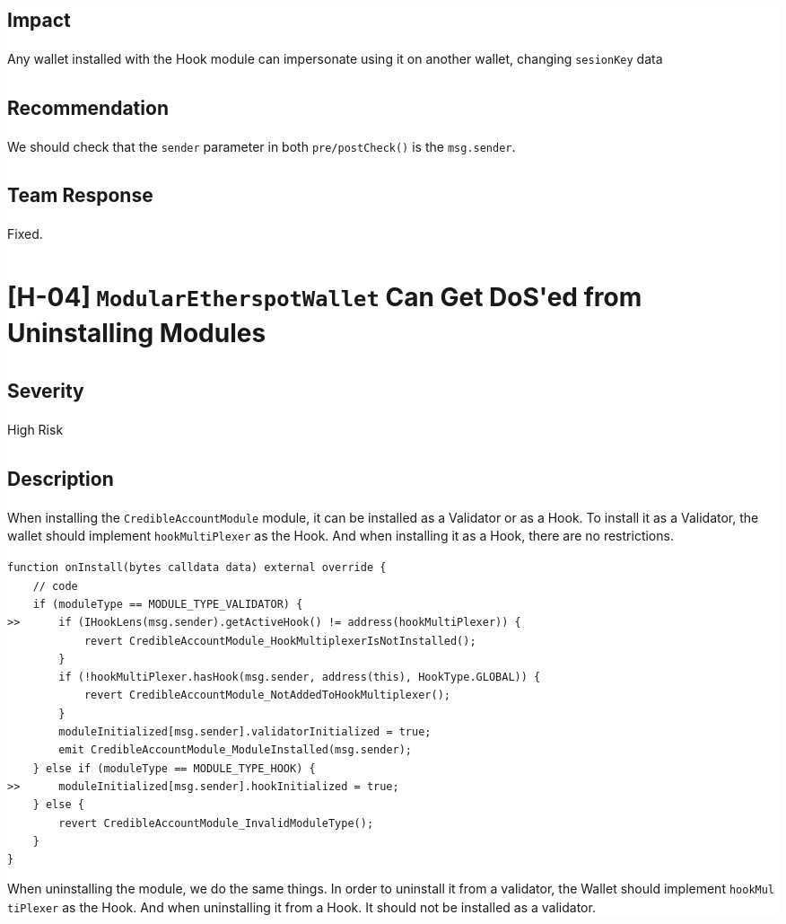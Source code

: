 ## Impact

Any wallet installed with the Hook module can impersonate using it on another wallet, changing `sesionKey` data

## Recommendation

We should check that the `sender` parameter in both `pre/postCheck()` is the `msg.sender`.

## Team Response

Fixed.

# [H-04] `ModularEtherspotWallet` Can Get DoS'ed from Uninstalling Modules

## Severity

High Risk

## Description

When installing the `CredibleAccountModule` module, it can be installed as a Validator or as a Hook. To install it as a Validator, the wallet should implement `hookMultiPlexer` as the Hook. And when installing it as a Hook, there are no restrictions.

```solidity
function onInstall(bytes calldata data) external override {
    // code
    if (moduleType == MODULE_TYPE_VALIDATOR) {
>>      if (IHookLens(msg.sender).getActiveHook() != address(hookMultiPlexer)) {
            revert CredibleAccountModule_HookMultiplexerIsNotInstalled();
        }
        if (!hookMultiPlexer.hasHook(msg.sender, address(this), HookType.GLOBAL)) {
            revert CredibleAccountModule_NotAddedToHookMultiplexer();
        }
        moduleInitialized[msg.sender].validatorInitialized = true;
        emit CredibleAccountModule_ModuleInstalled(msg.sender);
    } else if (moduleType == MODULE_TYPE_HOOK) {
>>      moduleInitialized[msg.sender].hookInitialized = true;
    } else {
        revert CredibleAccountModule_InvalidModuleType();
    }
}
```

When uninstalling the module, we do the same things. In order to uninstall it from a validator, the Wallet should implement `hookMultiPlexer` as the Hook. And when uninstalling it from a Hook. It should not be installed as a validator.
